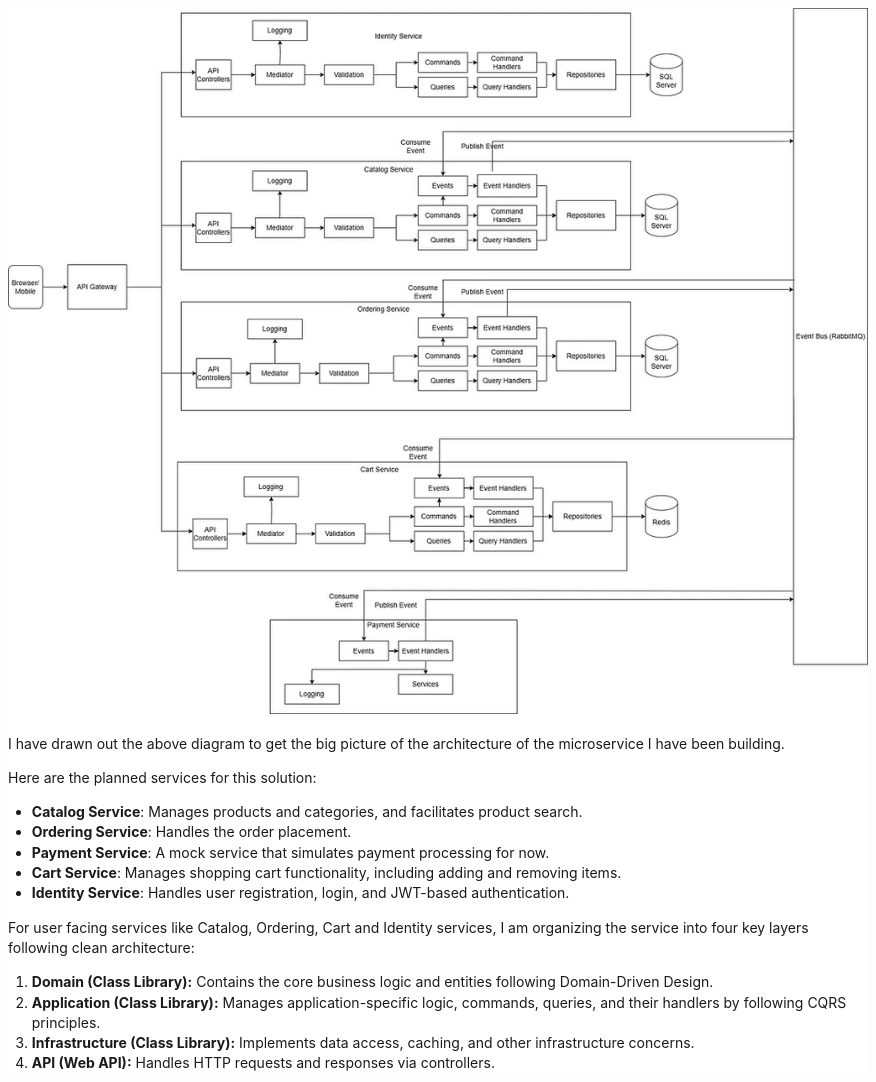 ![E-commerce Microservice Architecture Diagram](./attachments/1_jm0F8C3heIU_FGw7a0dmOQ.webp)

I have drawn out the above diagram to get the big picture of the architecture of the microservice I have been building.

Here are the planned services for this solution:

- **Catalog Service**: Manages products and categories, and facilitates product search.
- **Ordering Service**: Handles the order placement.
- **Payment Service**: A mock service that simulates payment processing for now.
- **Cart Service**: Manages shopping cart functionality, including adding and removing items.
- **Identity Service**: Handles user registration, login, and JWT-based authentication.

For user facing services like Catalog, Ordering, Cart and Identity services, I am organizing the service into four key layers following clean architecture:

1. **Domain (Class Library):** Contains the core business logic and entities following Domain-Driven Design.
2. **Application (Class Library):** Manages application-specific logic, commands, queries, and their handlers by following CQRS principles.
3. **Infrastructure (Class Library):** Implements data access, caching, and other infrastructure concerns.
4. **API (Web API):** Handles HTTP requests and responses via controllers.
